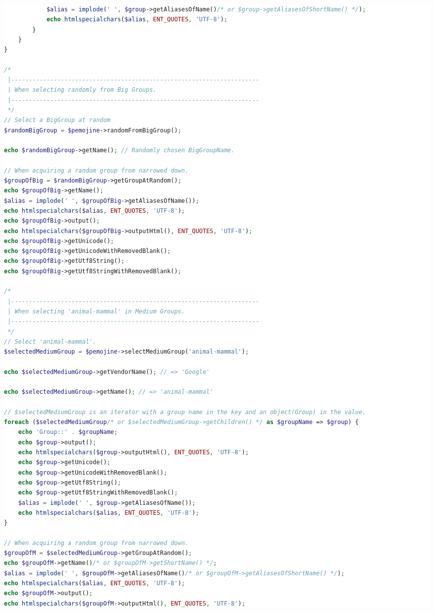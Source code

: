 ```php
            $alias = implode(' ', $group->getAliasesOfName()/* or $group->getAliasesOfShortName() */);
            echo htmlspecialchars($alias, ENT_QUOTES, 'UTF-8');
        }
    }
}

/*
 |----------------------------------------------------------------------
 | When selecting randomly from Big Groups.
 |----------------------------------------------------------------------
 */
// Select a BigGroup at random
$randomBigGroup = $pemojine->randomFromBigGroup();

echo $randomBigGroup->getName(); // Randomly chosen BigGroupName.

// When acquiring a random group from narrowed down.
$groupOfBig = $randomBigGroup->getGroupAtRandom();
echo $groupOfBig->getName();
$alias = implode(' ', $groupOfBig->getAliasesOfName());
echo htmlspecialchars($alias, ENT_QUOTES, 'UTF-8');
echo $groupOfBig->output();
echo htmlspecialchars($groupOfBig->outputHtml(), ENT_QUOTES, 'UTF-8');
echo $groupOfBig->getUnicode();
echo $groupOfBig->getUnicodeWithRemovedBlank();
echo $groupOfBig->getUtf8String();
echo $groupOfBig->getUtf8StringWithRemovedBlank();

/*
 |----------------------------------------------------------------------
 | When selecting 'animal-mammal' in Medium Groups.
 |----------------------------------------------------------------------
 */
// Select 'animal-mammal'.
$selectedMediumGroup = $pemojine->selectMediumGroup('animal-mammal');

echo $selectedMediumGroup->getVendorName(); // => 'Google'

echo $selectedMediumGroup->getName(); // => 'animal-mammal'

// $selectedMediumGroup is an iterator with a group name in the key and an object(Group) in the value.
foreach ($selectedMediumGroup/* or $selectedMediumGroup->getChildren() */ as $groupName => $group) {
    echo 'Group::' . $groupName;
    echo $group->output();
    echo htmlspecialchars($group->outputHtml(), ENT_QUOTES, 'UTF-8');
    echo $group->getUnicode();
    echo $group->getUnicodeWithRemovedBlank();
    echo $group->getUtf8String();
    echo $group->getUtf8StringWithRemovedBlank();
    $alias = implode(' ', $group->getAliasesOfName());
    echo htmlspecialchars($alias, ENT_QUOTES, 'UTF-8');
}

// When acquiring a random group from narrowed down.
$groupOfM = $selectedMediumGroup->getGroupAtRandom();
echo $groupOfM->getName()/* or $groupOfM->getShortName() */;
$alias = implode(' ', $groupOfM->getAliasesOfName()/* or $groupOfM->getAliasesOfShortName() */);
echo htmlspecialchars($alias, ENT_QUOTES, 'UTF-8');
echo $groupOfM->output();
echo htmlspecialchars($groupOfM->outputHtml(), ENT_QUOTES, 'UTF-8');
```